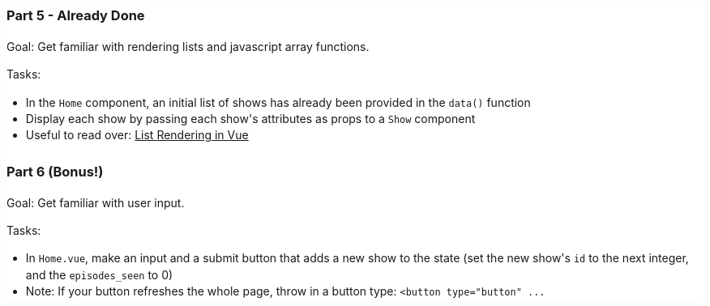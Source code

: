 ### Part 5 - Already Done
Goal: Get familiar with rendering lists and javascript array functions.

Tasks:
* In the `Home` component, an initial list of shows has already been provided in the `data()` function
* Display each show by passing each show's attributes as props to a `Show` component
* Useful to read over: [List Rendering in Vue](https://vuejs.org/v2/guide/list.html)

### Part 6 (Bonus!) 
Goal: Get familiar with user input.

Tasks:
* In `Home.vue`, make an input and a submit button that adds a new show to the state (set the new show's `id` to the next integer, and the `episodes_seen` to 0)
* Note: If your button refreshes the whole page, throw in a button type: `<button type="button" ...`
